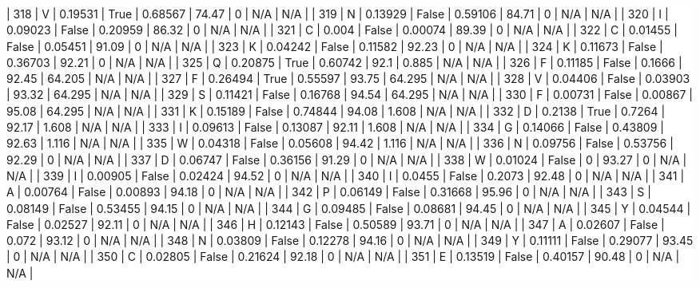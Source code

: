 |   318 | V    |         0.19531 | True      |                          0.68567 |                 74.47 |         0     | N/A            | N/A                             |
|   319 | N    |         0.13929 | False     |                          0.59106 |                 84.71 |         0     | N/A            | N/A                             |
|   320 | I    |         0.09023 | False     |                          0.20959 |                 86.32 |         0     | N/A            | N/A                             |
|   321 | C    |         0.004   | False     |                          0.00074 |                 89.39 |         0     | N/A            | N/A                             |
|   322 | C    |         0.01455 | False     |                          0.05451 |                 91.09 |         0     | N/A            | N/A                             |
|   323 | K    |         0.04242 | False     |                          0.11582 |                 92.23 |         0     | N/A            | N/A                             |
|   324 | K    |         0.11673 | False     |                          0.36703 |                 92.21 |         0     | N/A            | N/A                             |
|   325 | Q    |         0.20875 | True      |                          0.60742 |                 92.1  |         0.885 | N/A            | N/A                             |
|   326 | F    |         0.11185 | False     |                          0.1666  |                 92.45 |        64.205 | N/A            | N/A                             |
|   327 | F    |         0.26494 | True      |                          0.55597 |                 93.75 |        64.295 | N/A            | N/A                             |
|   328 | V    |         0.04406 | False     |                          0.03903 |                 93.32 |        64.295 | N/A            | N/A                             |
|   329 | S    |         0.11421 | False     |                          0.16768 |                 94.54 |        64.295 | N/A            | N/A                             |
|   330 | F    |         0.00731 | False     |                          0.00867 |                 95.08 |        64.295 | N/A            | N/A                             |
|   331 | K    |         0.15189 | False     |                          0.74844 |                 94.08 |         1.608 | N/A            | N/A                             |
|   332 | D    |         0.2138  | True      |                          0.7264  |                 92.17 |         1.608 | N/A            | N/A                             |
|   333 | I    |         0.09613 | False     |                          0.13087 |                 92.11 |         1.608 | N/A            | N/A                             |
|   334 | G    |         0.14066 | False     |                          0.43809 |                 92.63 |         1.116 | N/A            | N/A                             |
|   335 | W    |         0.04318 | False     |                          0.05608 |                 94.42 |         1.116 | N/A            | N/A                             |
|   336 | N    |         0.09756 | False     |                          0.53756 |                 92.29 |         0     | N/A            | N/A                             |
|   337 | D    |         0.06747 | False     |                          0.36156 |                 91.29 |         0     | N/A            | N/A                             |
|   338 | W    |         0.01024 | False     |                          0       |                 93.27 |         0     | N/A            | N/A                             |
|   339 | I    |         0.00905 | False     |                          0.02424 |                 94.52 |         0     | N/A            | N/A                             |
|   340 | I    |         0.0455  | False     |                          0.2073  |                 92.48 |         0     | N/A            | N/A                             |
|   341 | A    |         0.00764 | False     |                          0.00893 |                 94.18 |         0     | N/A            | N/A                             |
|   342 | P    |         0.06149 | False     |                          0.31668 |                 95.96 |         0     | N/A            | N/A                             |
|   343 | S    |         0.08149 | False     |                          0.53455 |                 94.15 |         0     | N/A            | N/A                             |
|   344 | G    |         0.09485 | False     |                          0.08681 |                 94.45 |         0     | N/A            | N/A                             |
|   345 | Y    |         0.04544 | False     |                          0.02527 |                 92.11 |         0     | N/A            | N/A                             |
|   346 | H    |         0.12143 | False     |                          0.50589 |                 93.71 |         0     | N/A            | N/A                             |
|   347 | A    |         0.02607 | False     |                          0.072   |                 93.12 |         0     | N/A            | N/A                             |
|   348 | N    |         0.03809 | False     |                          0.12278 |                 94.16 |         0     | N/A            | N/A                             |
|   349 | Y    |         0.11111 | False     |                          0.29077 |                 93.45 |         0     | N/A            | N/A                             |
|   350 | C    |         0.02805 | False     |                          0.21624 |                 92.18 |         0     | N/A            | N/A                             |
|   351 | E    |         0.13519 | False     |                          0.40157 |                 90.48 |         0     | N/A            | N/A                             |